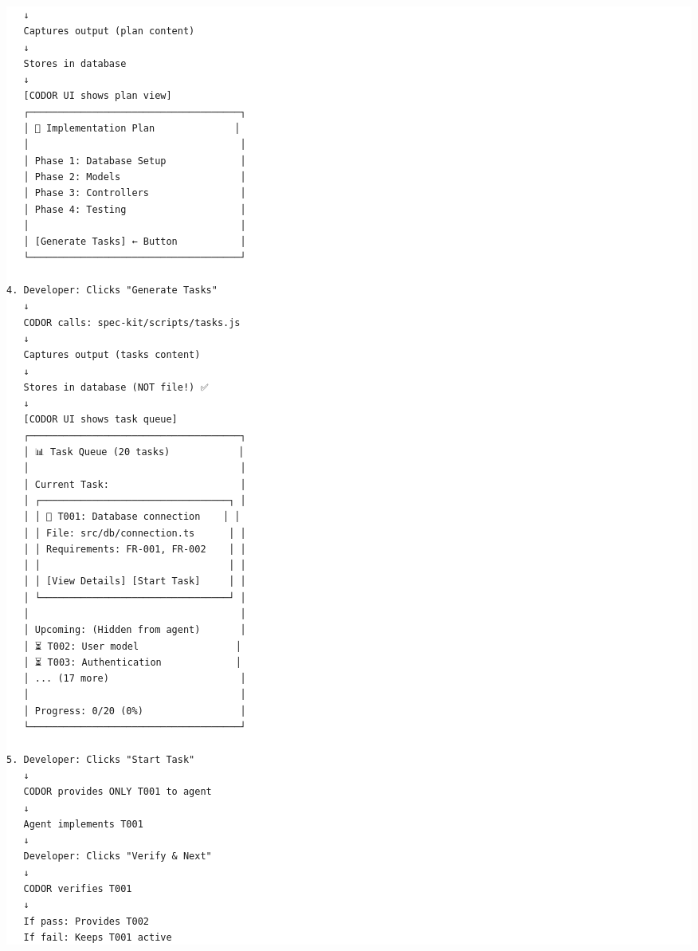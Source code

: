 ```
   ↓
   Captures output (plan content)
   ↓
   Stores in database
   ↓
   [CODOR UI shows plan view]
   ┌─────────────────────────────────────┐
   │ 📐 Implementation Plan              │
   │                                     │
   │ Phase 1: Database Setup             │
   │ Phase 2: Models                     │
   │ Phase 3: Controllers                │
   │ Phase 4: Testing                    │
   │                                     │
   │ [Generate Tasks] ← Button           │
   └─────────────────────────────────────┘

4. Developer: Clicks "Generate Tasks"
   ↓
   CODOR calls: spec-kit/scripts/tasks.js
   ↓
   Captures output (tasks content)
   ↓
   Stores in database (NOT file!) ✅
   ↓
   [CODOR UI shows task queue]
   ┌─────────────────────────────────────┐
   │ 📊 Task Queue (20 tasks)            │
   │                                     │
   │ Current Task:                       │
   │ ┌─────────────────────────────────┐ │
   │ │ 🔄 T001: Database connection    │ │
   │ │ File: src/db/connection.ts      │ │
   │ │ Requirements: FR-001, FR-002    │ │
   │ │                                 │ │
   │ │ [View Details] [Start Task]     │ │
   │ └─────────────────────────────────┘ │
   │                                     │
   │ Upcoming: (Hidden from agent)       │
   │ ⏳ T002: User model                 │
   │ ⏳ T003: Authentication             │
   │ ... (17 more)                       │
   │                                     │
   │ Progress: 0/20 (0%)                 │
   └─────────────────────────────────────┘

5. Developer: Clicks "Start Task"
   ↓
   CODOR provides ONLY T001 to agent
   ↓
   Agent implements T001
   ↓
   Developer: Clicks "Verify & Next"
   ↓
   CODOR verifies T001
   ↓
   If pass: Provides T002
   If fail: Keeps T001 active
```
